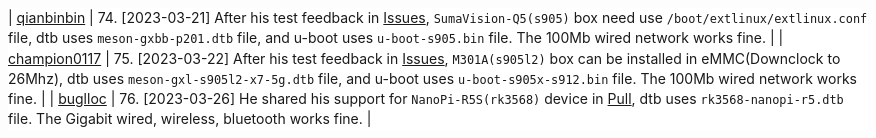 | [qianbinbin](https://github.com/qianbinbin) | 74. [2023-03-21] After his test feedback in [Issues](https://github.com/jerbe/armbian_amlogic-s9xxx/issues/1190), `SumaVision-Q5(s905)` box need use `/boot/extlinux/extlinux.conf` file, dtb uses `meson-gxbb-p201.dtb` file, and u-boot uses `u-boot-s905.bin` file. The 100Mb wired network works fine. |
| [champion0117](https://github.com/champion0117) | 75. [2023-03-22] After his test feedback in [Issues](https://github.com/jerbe/openwrt_amlogic-s9xxx/issues/405), `M301A(s905l2)` box can be installed in eMMC(Downclock to 26Mhz), dtb uses `meson-gxl-s905l2-x7-5g.dtb` file, and u-boot uses `u-boot-s905x-s912.bin` file. The 100Mb wired network works fine. |
| [buglloc](https://github.com/buglloc) | 76. [2023-03-26] He shared his support for `NanoPi-R5S(rk3568)` device in [Pull](https://github.com/jerbe/armbian_amlogic-s9xxx/pull/1217), dtb uses `rk3568-nanopi-r5.dtb` file. The Gigabit wired, wireless, bluetooth works fine. |

